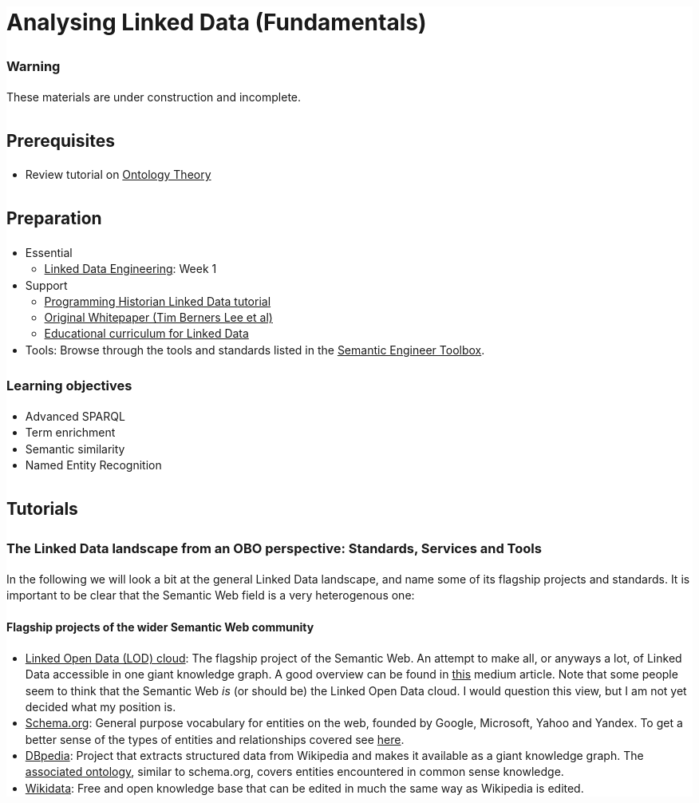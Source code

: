 # Analysing Linked Data (Fundamentals)

### Warning
These materials are under construction and incomplete.

## Prerequisites
- Review tutorial on [Ontology Theory](ontology_fundamentals.md)

## Preparation
- Essential
  - [Linked Data Engineering](https://open.hpi.de/courses/semanticweb2016/overview): Week 1
- Support
  - [Programming Historian Linked Data tutorial](https://programminghistorian.org/en/lessons/intro-to-linked-data)
  - [Original Whitepaper (Tim Berners Lee et al)](https://www-sop.inria.fr/acacia/cours/essi2006/Scientific%20American_%20Feature%20Article_%20The%20Semantic%20Web_%20May%202001.pdf)
  - [Educational curriculum for Linked Data](https://euclid-project.eu/)
- Tools: Browse through the tools and standards listed in the [Semantic Engineer Toolbox](../reference/semantic_engineering_toolbox).

### Learning objectives
- Advanced SPARQL
- Term enrichment
- Semantic similarity
- Named Entity Recognition

## Tutorials

### The Linked Data landscape from an OBO perspective: Standards, Services and Tools

In the following we will look a bit at the general Linked Data landscape, and name some of its flagship projects and standards. It is important to be clear that the Semantic Web field is a very heterogenous one: 

#### Flagship projects of the wider Semantic Web community

- [Linked Open Data (LOD) cloud](https://lod-cloud.net/): The flagship project of the Semantic Web. An attempt to make all, or anyways a lot, of Linked Data accessible in one giant knowledge graph. A good overview can be found in [this](https://medium.com/virtuoso-blog/what-is-the-linked-open-data-cloud-and-why-is-it-important-1901a7cb7b1f) medium article. Note that some people seem to think that the Semantic Web _is_ (or should be) the Linked Open Data cloud. I would question this view, but I am not yet decided what my position is.
- [Schema.org](https://schema.org/): General purpose vocabulary for entities on the web, founded by Google, Microsoft, Yahoo and Yandex. To get a better sense of the types of entities and relationships covered see [here](https://schema.org/docs/full.html).
- [DBpedia](https://www.dbpedia.org/): Project that extracts structured data from Wikipedia and makes it available as a giant knowledge graph. The [associated ontology](http://mappings.dbpedia.org/server/ontology/classes/), similar to schema.org, covers entities encountered in common sense knowledge.
- [Wikidata](https://www.wikidata.org/wiki/Wikidata:Main_Page): Free and open knowledge base that can be edited in much the same way as Wikipedia is edited.
